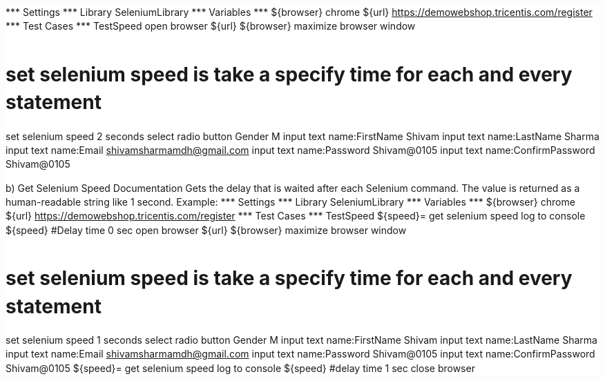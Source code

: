  
*** Settings ***
Library  SeleniumLibrary
*** Variables ***
${browser}  chrome
${url}  https://demowebshop.tricentis.com/register
*** Test Cases ***
TestSpeed
   open browser    ${url}  ${browser}
   maximize browser window
   # set selenium speed is take a specify time for each and every statement
   set selenium speed  2 seconds
   select radio button  Gender  M
   input text  name:FirstName  Shivam
   input text  name:LastName   Sharma
   input text  name:Email  shivamsharmamdh@gmail.com
   input text  name:Password   Shivam@0105
   input text  name:ConfirmPassword   Shivam@0105

b) Get Selenium Speed
Documentation
Gets the delay that is waited after each Selenium command.
The value is returned as a human-readable string like 1 second.
Example:
*** Settings ***
Library  SeleniumLibrary
*** Variables ***
${browser}  chrome
${url}  https://demowebshop.tricentis.com/register
*** Test Cases ***
TestSpeed
   ${speed}=   get selenium speed
   log to console  ${speed} #Delay time 0 sec
   open browser    ${url}  ${browser}
   maximize browser window
   # set selenium speed is take a specify time for each and every statement
   set selenium speed  1 seconds
   select radio button  Gender  M
   input text  name:FirstName  Shivam
   input text  name:LastName   Sharma
   input text  name:Email  shivamsharmamdh@gmail.com
   input text  name:Password   Shivam@0105
   input text  name:ConfirmPassword   Shivam@0105
   ${speed}=   get selenium speed
   log to console  ${speed} #delay time 1 sec
   close browser
